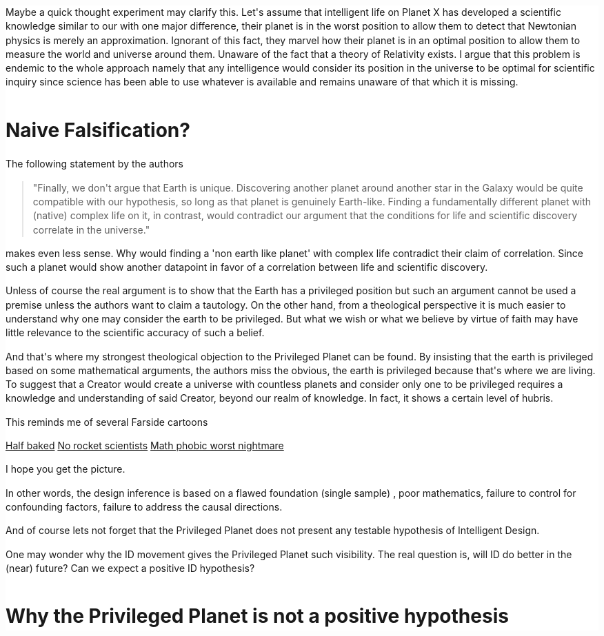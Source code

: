 Maybe a quick thought experiment may clarify this. Let's assume that intelligent life on Planet X has developed a scientific knowledge similar to our with one major difference, their planet is in the worst position to allow them to detect that Newtonian physics is merely an approximation. Ignorant of this fact, they marvel how their planet is in an optimal position to allow them to measure the world and universe around them. Unaware of the fact that a theory of Relativity exists. I argue that this problem is endemic to the whole approach namely that any intelligence would consider its position in the universe to be optimal for scientific inquiry since science has been able to use whatever is available and remains unaware of that which it is missing.

# Naive Falsification?

The following statement by the authors

> "Finally, we don't argue that Earth is unique. Discovering another planet around another star in the Galaxy would be quite compatible with our hypothesis, so long as that planet is genuinely Earth-like. Finding a fundamentally different planet with (native) complex life on it, in contrast, would contradict our argument that the conditions for life and scientific discovery correlate in the universe."

makes even less sense. Why would finding a 'non earth like planet' with complex life contradict their claim of correlation. Since such a planet would show another datapoint in favor of a correlation between life and scientific discovery.

Unless of course the real argument is to show that the Earth has a privileged position but such an argument cannot be used a premise unless the authors want to claim a tautology. On the other hand, from a theological perspective it is much easier to understand why one may consider the earth to be privileged. But what we wish or what we believe by virtue of faith may have little relevance to the scientific accuracy of such a belief.

And that's where my strongest theological objection to the Privileged Planet can be found. By insisting that the earth is privileged based on some mathematical arguments, the authors miss the obvious, the earth is privileged because that's where we are living. To suggest that a Creator would create a universe with countless planets and consider only one to be privileged requires a knowledge and understanding of said Creator,  beyond our realm of knowledge. In fact, it shows a certain level of hubris. 

This reminds me of several Farside cartoons

[Half baked](http://davenation.com/home/kitchen.gif)
[No rocket scientists](http://www.aa.washington.edu/courses/aa420/archive/Far%20Side%201.jpg)
[Math phobic worst nightmare](http://www.cs.berkeley.edu/~ddgarcia/gifs/FarSideMathPhobic.gif)

I hope you get the picture.

In other words, the design inference is based on a flawed foundation (single sample) , poor mathematics, failure to control for confounding factors, failure to address the causal directions.

And of course lets not forget that the Privileged Planet does not present any testable hypothesis of Intelligent Design. 

One may wonder why the ID movement gives the Privileged Planet such visibility. The real question is, will ID do better in the (near) future? Can we expect a positive ID hypothesis?

# Why the Privileged Planet is not a positive hypothesis
